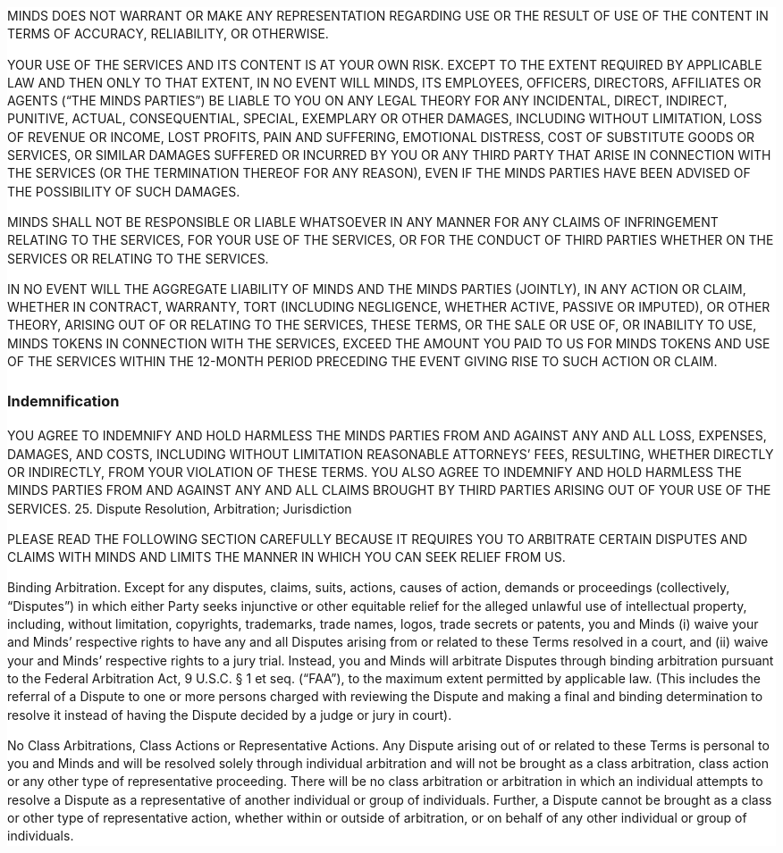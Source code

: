 MINDS DOES NOT WARRANT OR MAKE ANY REPRESENTATION REGARDING USE OR THE RESULT OF USE OF THE CONTENT IN TERMS OF ACCURACY, RELIABILITY, OR OTHERWISE.

YOUR USE OF THE SERVICES AND ITS CONTENT IS AT YOUR OWN RISK. EXCEPT TO THE EXTENT REQUIRED BY APPLICABLE LAW AND THEN ONLY TO THAT EXTENT, IN NO EVENT WILL MINDS, ITS EMPLOYEES, OFFICERS, DIRECTORS, AFFILIATES OR AGENTS (“THE MINDS PARTIES”) BE LIABLE TO YOU ON ANY LEGAL THEORY FOR ANY INCIDENTAL, DIRECT, INDIRECT, PUNITIVE, ACTUAL, CONSEQUENTIAL, SPECIAL, EXEMPLARY OR OTHER DAMAGES, INCLUDING WITHOUT LIMITATION, LOSS OF REVENUE OR INCOME, LOST PROFITS, PAIN AND SUFFERING, EMOTIONAL DISTRESS, COST OF SUBSTITUTE GOODS OR SERVICES, OR SIMILAR DAMAGES SUFFERED OR INCURRED BY YOU OR ANY THIRD PARTY THAT ARISE IN CONNECTION WITH THE SERVICES (OR THE TERMINATION THEREOF FOR ANY REASON), EVEN IF THE MINDS PARTIES HAVE BEEN ADVISED OF THE POSSIBILITY OF SUCH DAMAGES.

MINDS SHALL NOT BE RESPONSIBLE OR LIABLE WHATSOEVER IN ANY MANNER FOR ANY CLAIMS OF INFRINGEMENT RELATING TO THE SERVICES, FOR YOUR USE OF THE SERVICES, OR FOR THE CONDUCT OF THIRD PARTIES WHETHER ON THE SERVICES OR RELATING TO THE SERVICES.

IN NO EVENT WILL THE AGGREGATE LIABILITY OF MINDS AND THE MINDS PARTIES (JOINTLY), IN ANY ACTION OR CLAIM, WHETHER IN CONTRACT, WARRANTY, TORT (INCLUDING NEGLIGENCE, WHETHER ACTIVE, PASSIVE OR IMPUTED), OR OTHER THEORY, ARISING OUT OF OR RELATING TO THE SERVICES, THESE TERMS, OR THE SALE OR USE OF, OR INABILITY TO USE, MINDS TOKENS IN CONNECTION WITH THE SERVICES, EXCEED THE AMOUNT YOU PAID TO US FOR MINDS TOKENS AND USE OF THE SERVICES WITHIN THE 12-MONTH PERIOD PRECEDING THE EVENT GIVING RISE TO SUCH ACTION OR CLAIM.

### Indemnification

YOU AGREE TO INDEMNIFY AND HOLD HARMLESS THE MINDS PARTIES FROM AND AGAINST ANY AND ALL LOSS, EXPENSES, DAMAGES, AND COSTS, INCLUDING WITHOUT LIMITATION REASONABLE ATTORNEYS’ FEES, RESULTING, WHETHER DIRECTLY OR INDIRECTLY, FROM YOUR VIOLATION OF THESE TERMS. YOU ALSO AGREE TO INDEMNIFY AND HOLD HARMLESS THE MINDS PARTIES FROM AND AGAINST ANY AND ALL CLAIMS BROUGHT BY THIRD PARTIES ARISING OUT OF YOUR USE OF THE SERVICES.
25. Dispute Resolution, Arbitration; Jurisdiction

PLEASE READ THE FOLLOWING SECTION CAREFULLY BECAUSE IT REQUIRES YOU TO ARBITRATE CERTAIN DISPUTES AND CLAIMS WITH MINDS AND LIMITS THE MANNER IN WHICH YOU CAN SEEK RELIEF FROM US.

Binding Arbitration. Except for any disputes, claims, suits, actions, causes of action, demands or proceedings (collectively, “Disputes”) in which either Party seeks injunctive or other equitable relief for the alleged unlawful use of intellectual property, including, without limitation, copyrights, trademarks, trade names, logos, trade secrets or patents, you and Minds (i) waive your and Minds’ respective rights to have any and all Disputes arising from or related to these Terms resolved in a court, and (ii) waive your and Minds’ respective rights to a jury trial. Instead, you and Minds will arbitrate Disputes through binding arbitration pursuant to the Federal Arbitration Act, 9 U.S.C. § 1 et seq. (“FAA”), to the maximum extent permitted by applicable law. (This includes the referral of a Dispute to one or more persons charged with reviewing the Dispute and making a final and binding determination to resolve it instead of having the Dispute decided by a judge or jury in court).

No Class Arbitrations, Class Actions or Representative Actions. Any Dispute arising out of or related to these Terms is personal to you and Minds and will be resolved solely through individual arbitration and will not be brought as a class arbitration, class action or any other type of representative proceeding. There will be no class arbitration or arbitration in which an individual attempts to resolve a Dispute as a representative of another individual or group of individuals. Further, a Dispute cannot be brought as a class or other type of representative action, whether within or outside of arbitration, or on behalf of any other individual or group of individuals.
